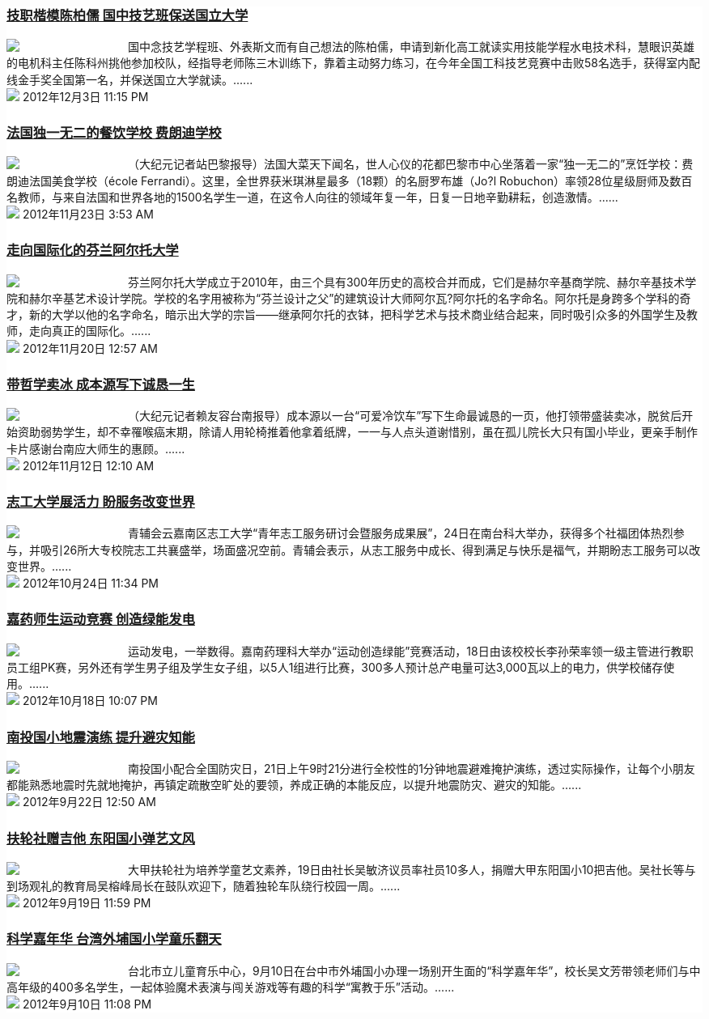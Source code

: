 <tr><td width="742"><h3><a href="https://github.com/19920513/djy/blob/master/gb/12/12/3/n3744253.md#1" target="_blank">技职楷模陈柏儒 国中技艺班保送国立大学</a><br></h3><a href="https://github.com/19920513/djy/blob/master/gb/12/12/3/n3744253.md#1" target="_blank"><img width="150" src="https://i.epochtimes.com/assets/uploads/2012/12/1212031026002008-150x120.jpg" align ="left"></a>国中念技艺学程班、外表斯文而有自己想法的陈柏儒，申请到新化高工就读实用技能学程水电技术科，慧眼识英雄的电机科主任陈科州挑他参加校队，经指导老师陈三木训练下，靠着主动努力练习，在今年全国工科技艺竞赛中击败58名选手，获得室内配线金手奖全国第一名，并保送国立大学就读。......<br><img align="bottom" src="https://www.epochtimes.com/assets/themes/djy/images/time.gif"> 2012年12月3日 11:15 PM									</td></tr>
<tr><td width="742"><h3><a href="https://github.com/19920513/djy/blob/master/gb/12/11/23/n3736389.md#1" target="_blank">法国独一无二的餐饮学校 费朗迪学校</a><br></h3><a href="https://github.com/19920513/djy/blob/master/gb/12/11/23/n3736389.md#1" target="_blank"><img width="150" src="https://i.epochtimes.com/assets/uploads/2012/11/1211221512552133-150x120.jpg" align ="left"></a>（大纪元记者站巴黎报导）法国大菜天下闻名，世人心仪的花都巴黎市中心坐落着一家“独一无二的”烹饪学校：费朗迪法国美食学校（école Ferrandi）。这里，全世界获米琪淋星最多（18颗）的名厨罗布雄（Jo?l Robuchon）率领28位星级厨师及数百名教师，与来自法国和世界各地的1500名学生一道，在这令人向往的领域年复一年，日复一日地辛勤耕耘，创造激情。......<br><img align="bottom" src="https://www.epochtimes.com/assets/themes/djy/images/time.gif"> 2012年11月23日 3:53 AM									</td></tr>
<tr><td width="742"><h3><a href="https://github.com/19920513/djy/blob/master/gb/12/11/19/n3733690.md#1" target="_blank">走向国际化的芬兰阿尔托大学</a><br></h3><a href="https://github.com/19920513/djy/blob/master/gb/12/11/19/n3733690.md#1" target="_blank"><img width="150" src="https://i.epochtimes.com/assets/uploads/2012/11/1211200149192305-150x120.jpg" align ="left"></a>芬兰阿尔托大学成立于2010年，由三个具有300年历史的高校合并而成，它们是赫尔辛基商学院、赫尔辛基技术学院和赫尔辛基艺术设计学院。学校的名字用被称为“芬兰设计之父”的建筑设计大师阿尔瓦?阿尔托的名字命名。阿尔托是身跨多个学科的奇才，新的大学以他的名字命名，暗示出大学的宗旨——继承阿尔托的衣钵，把科学艺术与技术商业结合起来，同时吸引众多的外国学生及教师，走向真正的国际化。......<br><img align="bottom" src="https://www.epochtimes.com/assets/themes/djy/images/time.gif"> 2012年11月20日 12:57 AM									</td></tr>
<tr><td width="742"><h3><a href="https://github.com/19920513/djy/blob/master/gb/12/11/12/n3727542.md#1" target="_blank">带哲学卖冰 成本源写下诚恳一生</a><br></h3><a href="https://github.com/19920513/djy/blob/master/gb/12/11/12/n3727542.md#1" target="_blank"><img width="150" src="https://i.epochtimes.com/assets/uploads/2012/11/1211111926591538-150x120.jpg" align ="left"></a>（大纪元记者赖友容台南报导）成本源以一台“可爱冷饮车”写下生命最诚恳的一页，他打领带盛装卖冰，脱贫后开始资助弱势学生，却不幸罹喉癌末期，除请人用轮椅推着他拿着纸牌，一一与人点头道谢惜别，虽在孤儿院长大只有国小毕业，更亲手制作卡片感谢台南应大师生的惠顾。......<br><img align="bottom" src="https://www.epochtimes.com/assets/themes/djy/images/time.gif"> 2012年11月12日 12:10 AM									</td></tr>
<tr><td width="742"><h3><a href="https://github.com/19920513/djy/blob/master/gb/12/10/24/n3713800.md#1" target="_blank">志工大学展活力 盼服务改变世界</a><br></h3><a href="https://github.com/19920513/djy/blob/master/gb/12/10/24/n3713800.md#1" target="_blank"><img width="150" src="https://i.epochtimes.com/assets/uploads/2012/10/1210241138382008-150x120.jpg" align ="left"></a>青辅会云嘉南区志工大学“青年志工服务研讨会暨服务成果展”，24日在南台科大举办，获得多个社福团体热烈参与，并吸引26所大专校院志工共襄盛举，场面盛况空前。青辅会表示，从志工服务中成长、得到满足与快乐是福气，并期盼志工服务可以改变世界。......<br><img align="bottom" src="https://www.epochtimes.com/assets/themes/djy/images/time.gif"> 2012年10月24日 11:34 PM									</td></tr>
<tr><td width="742"><h3><a href="https://github.com/19920513/djy/blob/master/gb/12/10/18/n3709147.md#1" target="_blank">嘉药师生运动竞赛 创造绿能发电</a><br></h3><a href="https://github.com/19920513/djy/blob/master/gb/12/10/18/n3709147.md#1" target="_blank"><img width="150" src="https://i.epochtimes.com/assets/uploads/2012/10/1210181012232008-150x120.jpg" align ="left"></a>运动发电，一举数得。嘉南药理科大举办“运动创造绿能”竞赛活动，18日由该校校长李孙荣率领一级主管进行教职员工组PK赛，另外还有学生男子组及学生女子组，以5人1组进行比赛，300多人预计总产电量可达3,000瓦以上的电力，供学校储存使用。......<br><img align="bottom" src="https://www.epochtimes.com/assets/themes/djy/images/time.gif"> 2012年10月18日 10:07 PM									</td></tr>
<tr><td width="742"><h3><a href="https://github.com/19920513/djy/blob/master/gb/12/9/22/n3688692.md#1" target="_blank">南投国小地震演练    提升避灾知能</a><br></h3><a href="https://github.com/19920513/djy/blob/master/gb/12/9/22/n3688692.md#1" target="_blank"><img width="150" src="https://i.epochtimes.com/assets/uploads/2012/09/1209211254512238-150x120.jpg" align ="left"></a>南投国小配合全国防灾日，21日上午9时21分进行全校性的1分钟地震避难掩护演练，透过实际操作，让每个小朋友都能熟悉地震时先就地掩护，再镇定疏散空旷处的要领，养成正确的本能反应，以提升地震防灾、避灾的知能。......<br><img align="bottom" src="https://www.epochtimes.com/assets/themes/djy/images/time.gif"> 2012年9月22日 12:50 AM									</td></tr>
<tr><td width="742"><h3><a href="https://github.com/19920513/djy/blob/master/gb/12/9/20/n3686896.md#1" target="_blank">扶轮社赠吉他 东阳国小弹艺文风</a><br></h3><a href="https://github.com/19920513/djy/blob/master/gb/12/9/20/n3686896.md#1" target="_blank"><img width="150" src="https://i.epochtimes.com/assets/uploads/2012/09/1209191213152238-150x120.jpg" align ="left"></a>大甲扶轮社为培养学童艺文素养，19日由社长吴敏济议员率社员10多人，捐赠大甲东阳国小10把吉他。吴社长等与到场观礼的教育局吴榕峰局长在鼓队欢迎下，随着独轮车队绕行校园一周。......<br><img align="bottom" src="https://www.epochtimes.com/assets/themes/djy/images/time.gif"> 2012年9月19日 11:59 PM									</td></tr>
<tr><td width="742"><h3><a href="https://github.com/19920513/djy/blob/master/gb/12/9/10/n3679572.md#1" target="_blank">科学嘉年华  台湾外埔国小学童乐翻天</a><br></h3><a href="https://github.com/19920513/djy/blob/master/gb/12/9/10/n3679572.md#1" target="_blank"><img width="150" src="https://i.epochtimes.com/assets/uploads/2012/09/1209101113412238-150x120.jpg" align ="left"></a>台北市立儿童育乐中心，9月10日在台中市外埔国小办理一场别开生面的“科学嘉年华”，校长吴文芳带领老师们与中高年级的400多名学生，一起体验魔术表演与闯关游戏等有趣的科学“寓教于乐”活动。......<br><img align="bottom" src="https://www.epochtimes.com/assets/themes/djy/images/time.gif"> 2012年9月10日 11:08 PM									</td></tr>